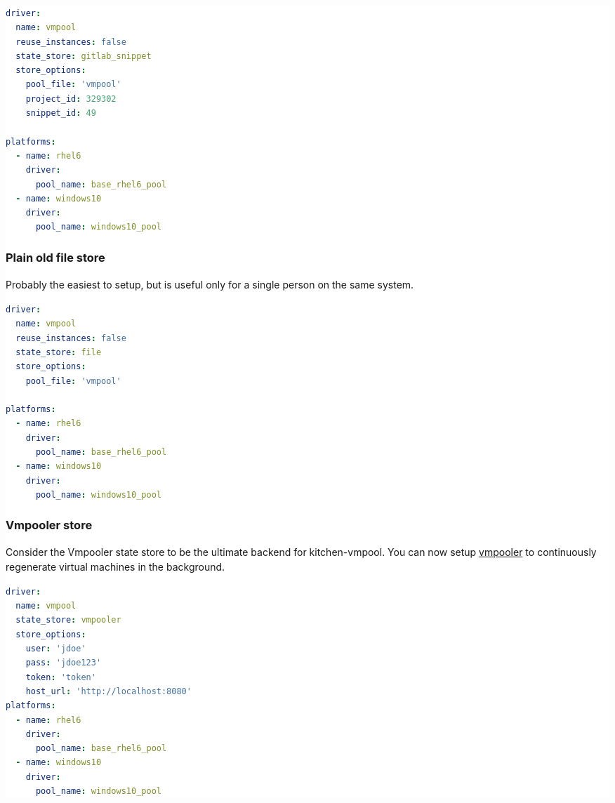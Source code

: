 ```yaml
driver:
  name: vmpool
  reuse_instances: false
  state_store: gitlab_snippet
  store_options:
    pool_file: 'vmpool'
    project_id: 329302
    snippet_id: 49

platforms:
  - name: rhel6
    driver:
      pool_name: base_rhel6_pool
  - name: windows10
    driver:
      pool_name: windows10_pool
```

### Plain old file store

Probably the easiest to setup, but is useful only for a single person on the same system.

```yaml
driver:
  name: vmpool
  reuse_instances: false
  state_store: file
  store_options:
    pool_file: 'vmpool'

platforms:
  - name: rhel6
    driver:
      pool_name: base_rhel6_pool
  - name: windows10
    driver:
      pool_name: windows10_pool
```

### Vmpooler store

Consider the Vmpooler state store to be the ultimate backend for kitchen-vmpool. You can now setup
[vmpooler](https://github.com/puppetlabs/vmpooler) to continuously regenerate virtual machines in the background.

```yaml
driver:
  name: vmpool
  state_store: vmpooler
  store_options:
    user: 'jdoe'
    pass: 'jdoe123'
    token: 'token'
    host_url: 'http://localhost:8080'
platforms:
  - name: rhel6
    driver:
      pool_name: base_rhel6_pool
  - name: windows10
    driver:
      pool_name: windows10_pool
```
